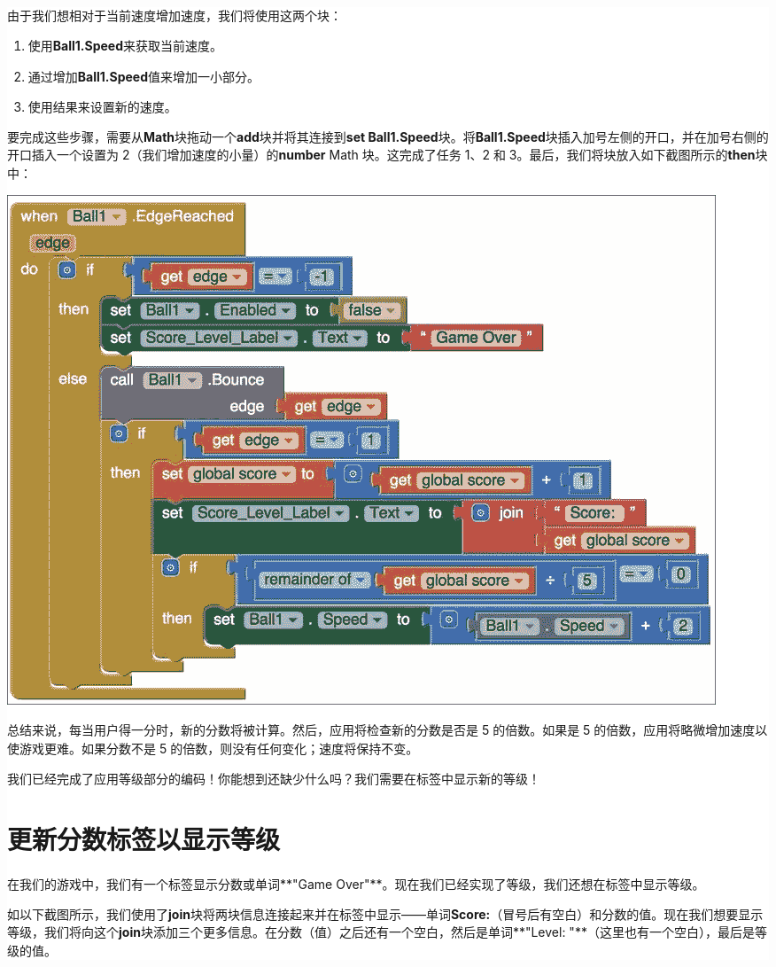 由于我们想相对于当前速度增加速度，我们将使用这两个块：

1.  使用**Ball1.Speed**来获取当前速度。

1.  通过增加**Ball1.Speed**值来增加一小部分。

1.  使用结果来设置新的速度。

要完成这些步骤，需要从**Math**块拖动一个**add**块并将其连接到**set Ball1.Speed**块。将**Ball1.Speed**块插入加号左侧的开口，并在加号右侧的开口插入一个设置为 2（我们增加速度的小量）的**number** Math 块。这完成了任务 1、2 和 3。最后，我们将块放入如下截图所示的**then**块中：

![创建等级](img/00129.jpeg)

总结来说，每当用户得一分时，新的分数将被计算。然后，应用将检查新的分数是否是 5 的倍数。如果是 5 的倍数，应用将略微增加速度以使游戏更难。如果分数不是 5 的倍数，则没有任何变化；速度将保持不变。

我们已经完成了应用等级部分的编码！你能想到还缺少什么吗？我们需要在标签中显示新的等级！

# 更新分数标签以显示等级

在我们的游戏中，我们有一个标签显示分数或单词**"Game Over"**。现在我们已经实现了等级，我们还想在标签中显示等级。

如以下截图所示，我们使用了**join**块将两块信息连接起来并在标签中显示——单词**Score:**（冒号后有空白）和分数的值。现在我们想要显示等级，我们将向这个**join**块添加三个更多信息。在分数（值）之后还有一个空白，然后是单词**"Level: "**（这里也有一个空白），最后是等级的值。
